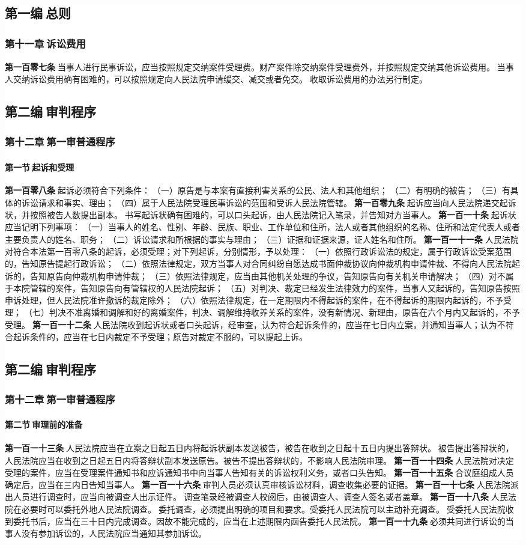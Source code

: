 ## 第一编 总则

### 第十一章 诉讼费用

**第一百零七条** 当事人进行民事诉讼，应当按照规定交纳案件受理费。财产案件除交纳案件受理费外，并按照规定交纳其他诉讼费用。
当事人交纳诉讼费用确有困难的，可以按照规定向人民法院申请缓交、减交或者免交。
收取诉讼费用的办法另行制定。

## 第二编 审判程序

### 第十二章 第一审普通程序

#### 第一节 起诉和受理

**第一百零八条** 起诉必须符合下列条件：
（一）原告是与本案有直接利害关系的公民、法人和其他组织；
（二）有明确的被告；
（三）有具体的诉讼请求和事实、理由；
（四）属于人民法院受理民事诉讼的范围和受诉人民法院管辖。
**第一百零九条** 起诉应当向人民法院递交起诉状，并按照被告人数提出副本。
书写起诉状确有困难的，可以口头起诉，由人民法院记入笔录，并告知对方当事人。
**第一百一十条** 起诉状应当记明下列事项：
（一）当事人的姓名、性别、年龄、民族、职业、工作单位和住所，法人或者其他组织的名称、住所和法定代表人或者主要负责人的姓名、职务；
（二）诉讼请求和所根据的事实与理由；
（三）证据和证据来源，证人姓名和住所。
**第一百一十一条** 人民法院对符合本法第一百零八条的起诉，必须受理；对下列起诉，分别情形，予以处理：
（一）依照行政诉讼法的规定，属于行政诉讼受案范围的，告知原告提起行政诉讼；
（二）依照法律规定，双方当事人对合同纠纷自愿达成书面仲裁协议向仲裁机构申请仲裁、不得向人民法院起诉的，告知原告向仲裁机构申请仲裁；
（三）依照法律规定，应当由其他机关处理的争议，告知原告向有关机关申请解决；
（四）对不属于本院管辖的案件，告知原告向有管辖权的人民法院起诉；
（五）对判决、裁定已经发生法律效力的案件，当事人又起诉的，告知原告按照申诉处理，但人民法院准许撤诉的裁定除外；
（六）依照法律规定，在一定期限内不得起诉的案件，在不得起诉的期限内起诉的，不予受理；
（七）判决不准离婚和调解和好的离婚案件，判决、调解维持收养关系的案件，没有新情况、新理由，原告在六个月内又起诉的，不予受理。
**第一百一十二条** 人民法院收到起诉状或者口头起诉，经审查，认为符合起诉条件的，应当在七日内立案，并通知当事人；认为不符合起诉条件的，应当在七日内裁定不予受理；原告对裁定不服的，可以提起上诉。

## 第二编 审判程序

### 第十二章 第一审普通程序

#### 第二节 审理前的准备

**第一百一十三条** 人民法院应当在立案之日起五日内将起诉状副本发送被告，被告在收到之日起十五日内提出答辩状。
被告提出答辩状的，人民法院应当在收到之日起五日内将答辩状副本发送原告。被告不提出答辩状的，不影响人民法院审理。
**第一百一十四条** 人民法院对决定受理的案件，应当在受理案件通知书和应诉通知书中向当事人告知有关的诉讼权利义务，或者口头告知。
**第一百一十五条** 合议庭组成人员确定后，应当在三内日告知当事人。
**第一百一十六条** 审判人员必须认真审核诉讼材料，调查收集必要的证据。
**第一百一十七条** 人民法院派出人员进行调查时，应当向被调查人出示证件。
调查笔录经被调查人校阅后，由被调查人、调查人签名或者盖章。
**第一百一十八条** 人民法院在必要时可以委托外地人民法院调查。
委托调查，必须提出明确的项目和要求。受委托人民法院可以主动补充调查。
受委托人民法院收到委托书后，应当在三十日内完成调查。因故不能完成的，应当在上述期限内函告委托人民法院。
**第一百一十九条** 必须共同进行诉讼的当事人没有参加诉讼的，人民法院应当通知其参加诉讼。
